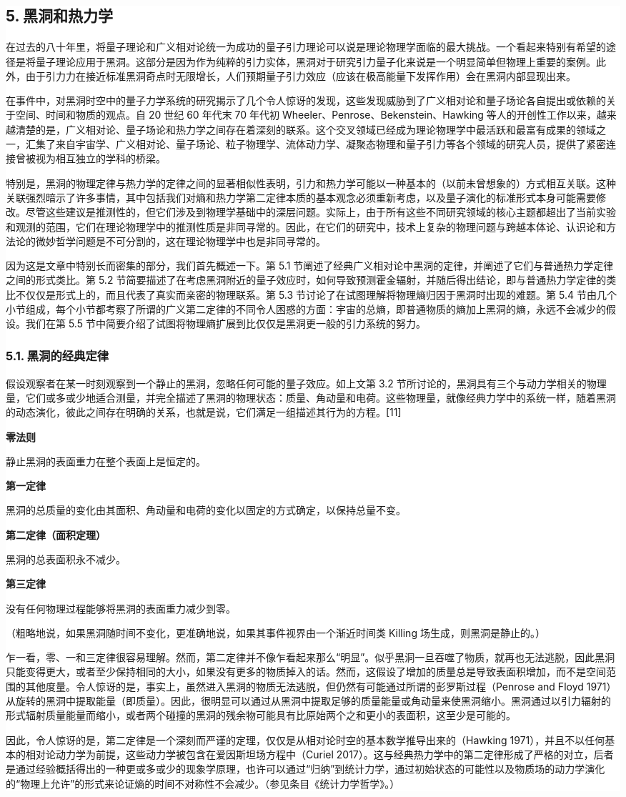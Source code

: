 ## 5. 黑洞和热力学

在过去的八十年里，将量子理论和广义相对论统一为成功的量子引力理论可以说是理论物理学面临的最大挑战。一个看起来特别有希望的途径是将量子理论应用于黑洞。这部分是因为作为纯粹的引力实体，黑洞对于研究引力量子化来说是一个明显简单但物理上重要的案例。此外，由于引力力在接近标准黑洞奇点时无限增长，人们预期量子引力效应（应该在极高能量下发挥作用）会在黑洞内部显现出来。

在事件中，对黑洞时空中的量子力学系统的研究揭示了几个令人惊讶的发现，这些发现威胁到了广义相对论和量子场论各自提出或依赖的关于空间、时间和物质的观点。自 20 世纪 60 年代末 70 年代初 Wheeler、Penrose、Bekenstein、Hawking 等人的开创性工作以来，越来越清楚的是，广义相对论、量子场论和热力学之间存在着深刻的联系。这个交叉领域已经成为理论物理学中最活跃和最富有成果的领域之一，汇集了来自宇宙学、广义相对论、量子场论、粒子物理学、流体动力学、凝聚态物理和量子引力等各个领域的研究人员，提供了紧密连接曾被视为相互独立的学科的桥梁。

特别是，黑洞的物理定律与热力学的定律之间的显著相似性表明，引力和热力学可能以一种基本的（以前未曾想象的）方式相互关联。这种关联强烈暗示了许多事情，其中包括我们对熵和热力学第二定律本质的基本观念必须重新考虑，以及量子演化的标准形式本身可能需要修改。尽管这些建议是推测性的，但它们涉及到物理学基础中的深层问题。实际上，由于所有这些不同研究领域的核心主题都超出了当前实验和观测的范围，它们在理论物理学中的推测性质是非同寻常的。因此，在它们的研究中，技术上复杂的物理问题与跨越本体论、认识论和方法论的微妙哲学问题是不可分割的，这在理论物理学中也是非同寻常的。

因为这是文章中特别长而密集的部分，我们首先概述一下。第 5.1 节阐述了经典广义相对论中黑洞的定律，并阐述了它们与普通热力学定律之间的形式类比。第 5.2 节简要描述了在考虑黑洞附近的量子效应时，如何导致预测霍金辐射，并随后得出结论，即与普通热力学定律的类比不仅仅是形式上的，而且代表了真实而亲密的物理联系。第 5.3 节讨论了在试图理解将物理熵归因于黑洞时出现的难题。第 5.4 节由几个小节组成，每个小节都考察了所谓的广义第二定律的不同令人困惑的方面：宇宙的总熵，即普通物质的熵加上黑洞的熵，永远不会减少的假设。我们在第 5.5 节中简要介绍了试图将物理熵扩展到比仅仅是黑洞更一般的引力系统的努力。

### 5.1. 黑洞的经典定律

假设观察者在某一时刻观察到一个静止的黑洞，忽略任何可能的量子效应。如上文第 3.2 节所讨论的，黑洞具有三个与动力学相关的物理量，它们或多或少地适合测量，并完全描述了黑洞的物理状态：质量、角动量和电荷。这些物理量，就像经典力学中的系统一样，随着黑洞的动态演化，彼此之间存在明确的关系，也就是说，它们满足一组描述其行为的方程。[11]

**零法则**

静止黑洞的表面重力在整个表面上是恒定的。

**第一定律**

黑洞的总质量的变化由其面积、角动量和电荷的变化以固定的方式确定，以保持总量不变。

**第二定律（面积定理）**

黑洞的总表面积永不减少。

**第三定律**

没有任何物理过程能够将黑洞的表面重力减少到零。

（粗略地说，如果黑洞随时间不变化，更准确地说，如果其事件视界由一个渐近时间类 Killing 场生成，则黑洞是静止的。）

乍一看，零、一和三定律很容易理解。然而，第二定律并不像乍看起来那么“明显”。似乎黑洞一旦吞噬了物质，就再也无法逃脱，因此黑洞只能变得更大，或者至少保持相同的大小，如果没有更多的物质掉入的话。然而，这假设了增加的质量总是导致表面积增加，而不是空间范围的其他度量。令人惊讶的是，事实上，虽然进入黑洞的物质无法逃脱，但仍然有可能通过所谓的彭罗斯过程（Penrose and Floyd 1971）从旋转的黑洞中提取能量（即质量）。因此，很明显可以通过从黑洞中提取足够的质量能量或角动量来使黑洞缩小。黑洞通过以引力辐射的形式辐射质量能量而缩小，或者两个碰撞的黑洞的残余物可能具有比原始两个之和更小的表面积，这至少是可能的。

因此，令人惊讶的是，第二定律是一个深刻而严谨的定理，仅仅是从相对论时空的基本数学推导出来的（Hawking 1971），并且不以任何基本的相对论动力学为前提，这些动力学被包含在爱因斯坦场方程中（Curiel 2017）。这与经典热力学中的第二定律形成了严格的对立，后者是通过经验概括得出的一种更或多或少的现象学原理，也许可以通过“归纳”到统计力学，通过初始状态的可能性以及物质场的动力学演化的“物理上允许”的形式来论证熵的时间不对称性不会减少。（参见条目《统计力学哲学》。）

